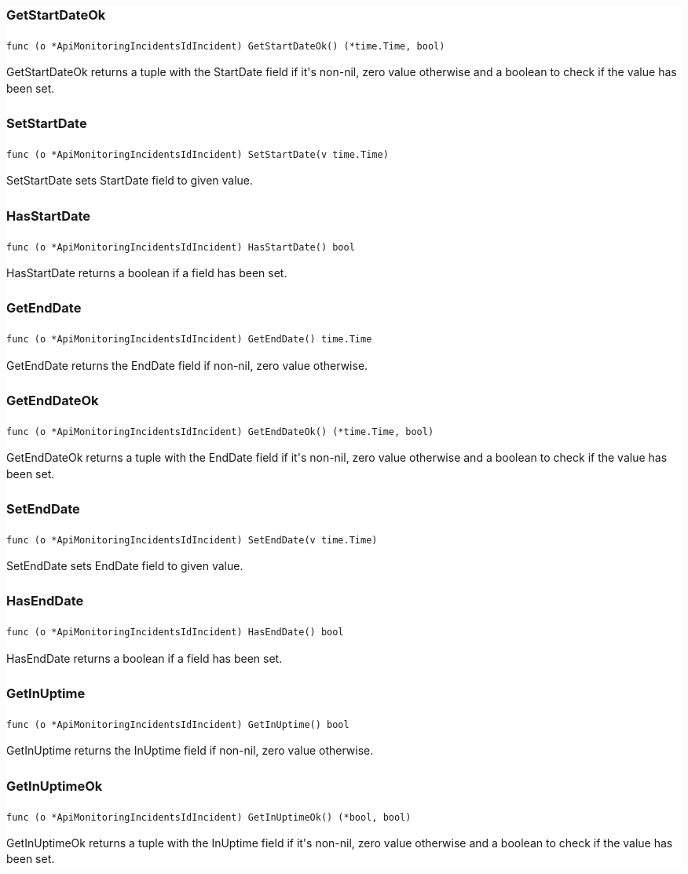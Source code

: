 ### GetStartDateOk

`func (o *ApiMonitoringIncidentsIdIncident) GetStartDateOk() (*time.Time, bool)`

GetStartDateOk returns a tuple with the StartDate field if it's non-nil, zero value otherwise
and a boolean to check if the value has been set.

### SetStartDate

`func (o *ApiMonitoringIncidentsIdIncident) SetStartDate(v time.Time)`

SetStartDate sets StartDate field to given value.

### HasStartDate

`func (o *ApiMonitoringIncidentsIdIncident) HasStartDate() bool`

HasStartDate returns a boolean if a field has been set.

### GetEndDate

`func (o *ApiMonitoringIncidentsIdIncident) GetEndDate() time.Time`

GetEndDate returns the EndDate field if non-nil, zero value otherwise.

### GetEndDateOk

`func (o *ApiMonitoringIncidentsIdIncident) GetEndDateOk() (*time.Time, bool)`

GetEndDateOk returns a tuple with the EndDate field if it's non-nil, zero value otherwise
and a boolean to check if the value has been set.

### SetEndDate

`func (o *ApiMonitoringIncidentsIdIncident) SetEndDate(v time.Time)`

SetEndDate sets EndDate field to given value.

### HasEndDate

`func (o *ApiMonitoringIncidentsIdIncident) HasEndDate() bool`

HasEndDate returns a boolean if a field has been set.

### GetInUptime

`func (o *ApiMonitoringIncidentsIdIncident) GetInUptime() bool`

GetInUptime returns the InUptime field if non-nil, zero value otherwise.

### GetInUptimeOk

`func (o *ApiMonitoringIncidentsIdIncident) GetInUptimeOk() (*bool, bool)`

GetInUptimeOk returns a tuple with the InUptime field if it's non-nil, zero value otherwise
and a boolean to check if the value has been set.
